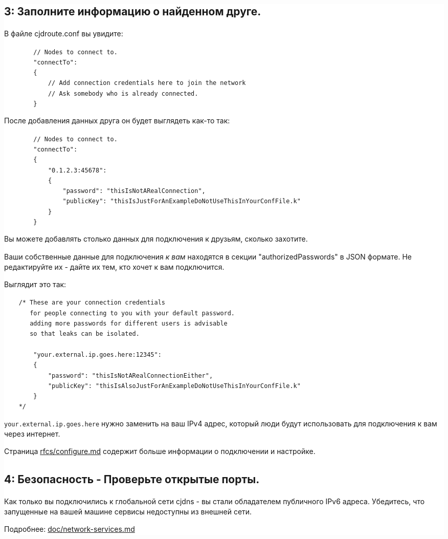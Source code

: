 ## 3: Заполните информацию о найденном друге.

В файле cjdroute.conf вы увидите:

            // Nodes to connect to.
            "connectTo":
            {
                // Add connection credentials here to join the network
                // Ask somebody who is already connected.
            }

После добавления данных друга он будет выглядеть как-то так:

            // Nodes to connect to.
            "connectTo":
            {
                "0.1.2.3:45678":
                {
                    "password": "thisIsNotARealConnection",
                    "publicKey": "thisIsJustForAnExampleDoNotUseThisInYourConfFile.k"
                }
            }

Вы можете добавлять столько данных для подключения к друзьям, сколько захотите.

Ваши собственные данные для подключения _к вам_ находятся в секции "authorizedPasswords" в JSON формате. Не редактируйте их - дайте их тем, кто хочет к вам подключится.

Выглядит это так:

        /* These are your connection credentials
           for people connecting to you with your default password.
           adding more passwords for different users is advisable
           so that leaks can be isolated.

            "your.external.ip.goes.here:12345":
            {
                "password": "thisIsNotARealConnectionEither",
                "publicKey": "thisIsAlsoJustForAnExampleDoNotUseThisInYourConfFile.k"
            }
        */

`your.external.ip.goes.here` нужно заменить на ваш IPv4 адрес, который люди будут использовать для подключения к вам через интернет.

Страница [rfcs/configure.md](rfcs/configure.md) содержит больше информации о подключении и настройке.

## 4: Безопасность - Проверьте открытые порты.

Как только вы подключились к глобальной сети cjdns - вы стали обладателем публичного IPv6 адреса. Убедитесь, что запущенные на вашей машине сервисы недоступны из внешней сети.

Подробнее: [doc/network-services.md](doc/network-services.md)

